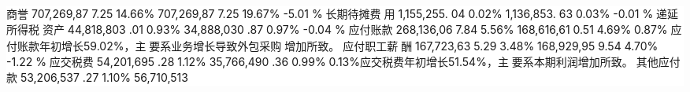 商誉
707,269,87
7.25
14.66%
707,269,87
7.25
19.67%
-5.01
%
长期待摊费
用
1,155,255.
04
0.02%
1,136,853.
63
0.03%
-0.01
%
递延所得税
资产
44,818,803
.01
0.93%
34,888,030
.87
0.97%
-0.04
%
应付账款
268,136,06
7.84
5.56%
168,616,61
0.51
4.69%
0.87%
应付账款年初增长59.02%，主
要系业务增长导致外包采购
增加所致。
应付职工薪
酬
167,723,63
5.29
3.48%
168,929,95
9.54
4.70%
-1.22
%
应交税费
54,201,695
.28
1.12%
35,766,490
.36
0.99%
0.13%应交税费年初增长51.54%，主
要系本期利润增加所致。
其他应付款
53,206,537
.27
1.10%
56,710,513